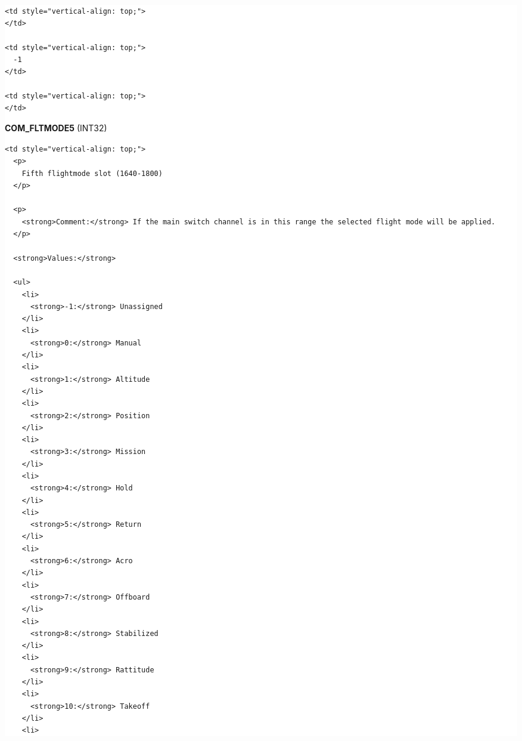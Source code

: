     
    <td style="vertical-align: top;">
    </td>
    
    <td style="vertical-align: top;">
      -1
    </td>
    
    <td style="vertical-align: top;">
    </td>
  </tr>
  
  <tr>
    <td style="vertical-align: top;">
      <strong id="COM_FLTMODE5">COM_FLTMODE5</strong> (INT32)
    </td>
    
    <td style="vertical-align: top;">
      <p>
        Fifth flightmode slot (1640-1800)
      </p>
      
      <p>
        <strong>Comment:</strong> If the main switch channel is in this range the selected flight mode will be applied.
      </p>
      
      <strong>Values:</strong>
      
      <ul>
        <li>
          <strong>-1:</strong> Unassigned
        </li>
        <li>
          <strong>0:</strong> Manual
        </li>
        <li>
          <strong>1:</strong> Altitude
        </li>
        <li>
          <strong>2:</strong> Position
        </li>
        <li>
          <strong>3:</strong> Mission
        </li>
        <li>
          <strong>4:</strong> Hold
        </li>
        <li>
          <strong>5:</strong> Return
        </li>
        <li>
          <strong>6:</strong> Acro
        </li>
        <li>
          <strong>7:</strong> Offboard
        </li>
        <li>
          <strong>8:</strong> Stabilized
        </li>
        <li>
          <strong>9:</strong> Rattitude
        </li>
        <li>
          <strong>10:</strong> Takeoff
        </li>
        <li>